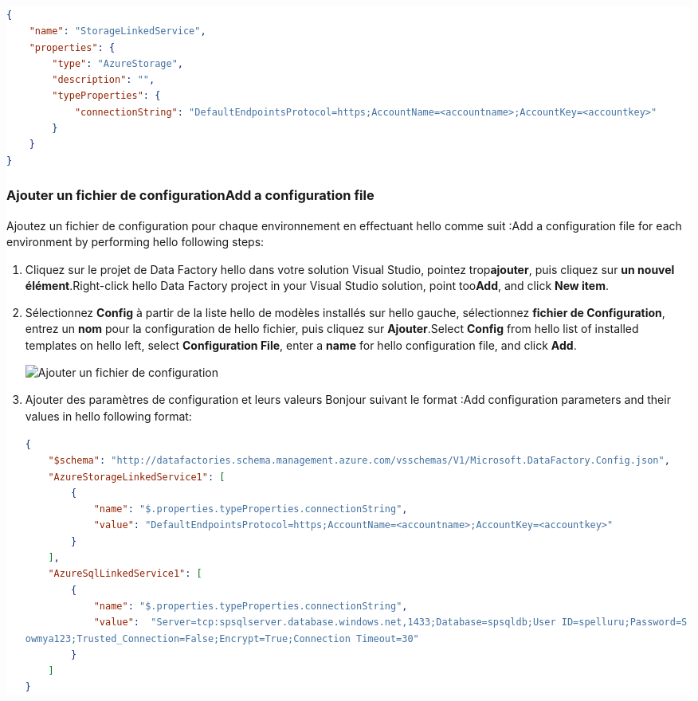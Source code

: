 ```json
{
    "name": "StorageLinkedService",
    "properties": {
        "type": "AzureStorage",
        "description": "",
        "typeProperties": {
            "connectionString": "DefaultEndpointsProtocol=https;AccountName=<accountname>;AccountKey=<accountkey>"
        }
    }
}
```

### <a name="add-a-configuration-file"></a><span data-ttu-id="5160d-406">Ajouter un fichier de configuration</span><span class="sxs-lookup"><span data-stu-id="5160d-406">Add a configuration file</span></span>
<span data-ttu-id="5160d-407">Ajoutez un fichier de configuration pour chaque environnement en effectuant hello comme suit :</span><span class="sxs-lookup"><span data-stu-id="5160d-407">Add a configuration file for each environment by performing hello following steps:</span></span>   

1. <span data-ttu-id="5160d-408">Cliquez sur le projet de Data Factory hello dans votre solution Visual Studio, pointez trop**ajouter**, puis cliquez sur **un nouvel élément**.</span><span class="sxs-lookup"><span data-stu-id="5160d-408">Right-click hello Data Factory project in your Visual Studio solution, point too**Add**, and click **New item**.</span></span>
2. <span data-ttu-id="5160d-409">Sélectionnez **Config** à partir de la liste hello de modèles installés sur hello gauche, sélectionnez **fichier de Configuration**, entrez un **nom** pour la configuration de hello fichier, puis cliquez sur **Ajouter**.</span><span class="sxs-lookup"><span data-stu-id="5160d-409">Select **Config** from hello list of installed templates on hello left, select **Configuration File**, enter a **name** for hello configuration file, and click **Add**.</span></span>

    ![Ajouter un fichier de configuration](./media/data-factory-build-your-first-pipeline-using-vs/add-config-file.png)
3. <span data-ttu-id="5160d-411">Ajouter des paramètres de configuration et leurs valeurs Bonjour suivant le format :</span><span class="sxs-lookup"><span data-stu-id="5160d-411">Add configuration parameters and their values in hello following format:</span></span>

    ```json
    {
        "$schema": "http://datafactories.schema.management.azure.com/vsschemas/V1/Microsoft.DataFactory.Config.json",
        "AzureStorageLinkedService1": [
            {
                "name": "$.properties.typeProperties.connectionString",
                "value": "DefaultEndpointsProtocol=https;AccountName=<accountname>;AccountKey=<accountkey>"
            }
        ],
        "AzureSqlLinkedService1": [
            {
                "name": "$.properties.typeProperties.connectionString",
                "value":  "Server=tcp:spsqlserver.database.windows.net,1433;Database=spsqldb;User ID=spelluru;Password=Sowmya123;Trusted_Connection=False;Encrypt=True;Connection Timeout=30"
            }
        ]
    }
    ```
